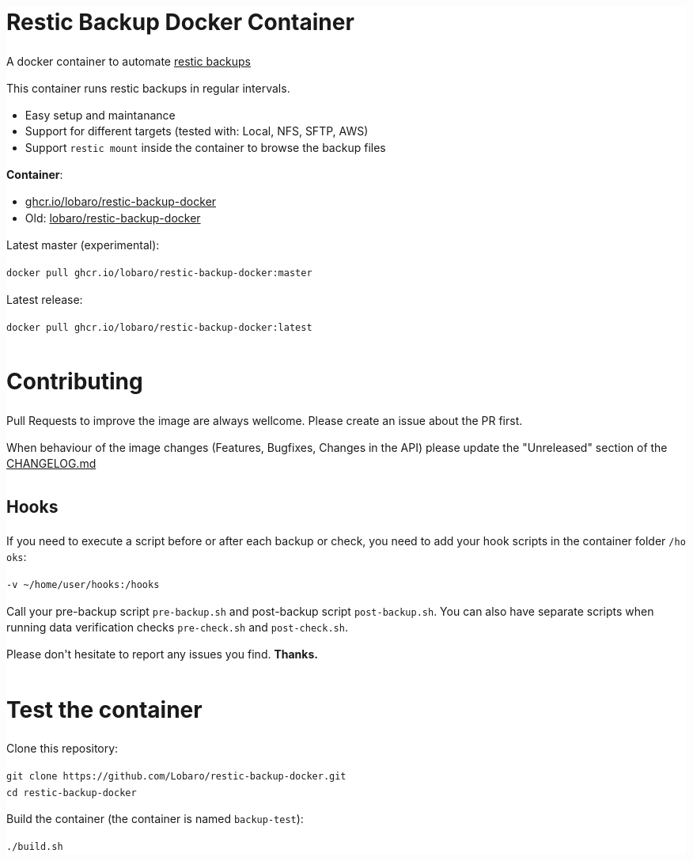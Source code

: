 # Restic Backup Docker Container
A docker container to automate [restic backups](https://restic.github.io/)

This container runs restic backups in regular intervals. 

* Easy setup and maintanance
* Support for different targets (tested with: Local, NFS, SFTP, AWS)
* Support `restic mount` inside the container to browse the backup files

**Container**:
* [ghcr.io/lobaro/restic-backup-docker](https://github.com/lobaro/restic-backup-docker/pkgs/container/restic-backup-docker)
* Old: [lobaro/restic-backup-docker](https://hub.docker.com/r/lobaro/restic-backup-docker/)

Latest master (experimental):
```
docker pull ghcr.io/lobaro/restic-backup-docker:master
```

Latest release:
```
docker pull ghcr.io/lobaro/restic-backup-docker:latest
```

# Contributing
Pull Requests to improve the image are always wellcome. Please create an issue about the PR first.

When behaviour of the image changes (Features, Bugfixes, Changes in the API) please update the "Unreleased" section of the [CHANGELOG.md](https://github.com/lobaro/restic-backup-docker/blob/master/CHANGELOG.md)


## Hooks

If you need to execute a script before or after each backup or check, you need to add your hook scripts in the container folder `/hooks`:
```
-v ~/home/user/hooks:/hooks
```

Call your pre-backup script `pre-backup.sh` and post-backup script `post-backup.sh`. You can also have separate scripts when running data verification checks `pre-check.sh` and `post-check.sh`.

Please don't hesitate to report any issues you find. **Thanks.**

# Test the container

Clone this repository:
```
git clone https://github.com/Lobaro/restic-backup-docker.git
cd restic-backup-docker
```

Build the container (the container is named `backup-test`):
```
./build.sh
```
